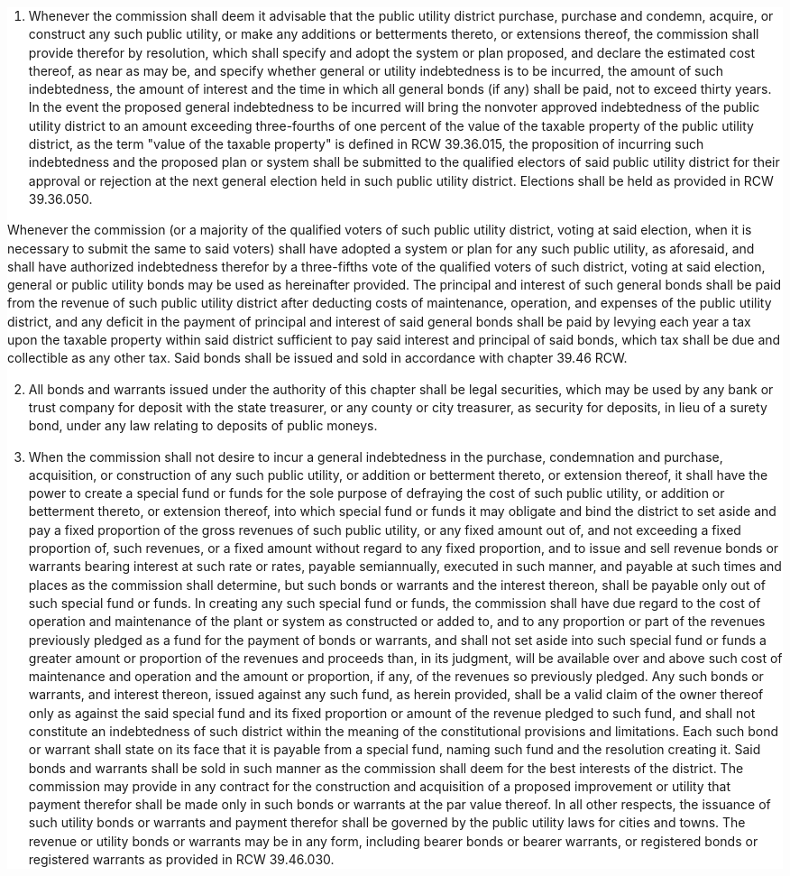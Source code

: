 1. Whenever the commission shall deem it advisable that the public utility district purchase, purchase and condemn, acquire, or construct any such public utility, or make any additions or betterments thereto, or extensions thereof, the commission shall provide therefor by resolution, which shall specify and adopt the system or plan proposed, and declare the estimated cost thereof, as near as may be, and specify whether general or utility indebtedness is to be incurred, the amount of such indebtedness, the amount of interest and the time in which all general bonds (if any) shall be paid, not to exceed thirty years. In the event the proposed general indebtedness to be incurred will bring the nonvoter approved indebtedness of the public utility district to an amount exceeding three-fourths of one percent of the value of the taxable property of the public utility district, as the term "value of the taxable property" is defined in RCW 39.36.015, the proposition of incurring such indebtedness and the proposed plan or system shall be submitted to the qualified electors of said public utility district for their approval or rejection at the next general election held in such public utility district. Elections shall be held as provided in RCW 39.36.050.

Whenever the commission (or a majority of the qualified voters of such public utility district, voting at said election, when it is necessary to submit the same to said voters) shall have adopted a system or plan for any such public utility, as aforesaid, and shall have authorized indebtedness therefor by a three-fifths vote of the qualified voters of such district, voting at said election, general or public utility bonds may be used as hereinafter provided. The principal and interest of such general bonds shall be paid from the revenue of such public utility district after deducting costs of maintenance, operation, and expenses of the public utility district, and any deficit in the payment of principal and interest of said general bonds shall be paid by levying each year a tax upon the taxable property within said district sufficient to pay said interest and principal of said bonds, which tax shall be due and collectible as any other tax. Said bonds shall be issued and sold in accordance with chapter 39.46 RCW.

2. All bonds and warrants issued under the authority of this chapter shall be legal securities, which may be used by any bank or trust company for deposit with the state treasurer, or any county or city treasurer, as security for deposits, in lieu of a surety bond, under any law relating to deposits of public moneys.

3. When the commission shall not desire to incur a general indebtedness in the purchase, condemnation and purchase, acquisition, or construction of any such public utility, or addition or betterment thereto, or extension thereof, it shall have the power to create a special fund or funds for the sole purpose of defraying the cost of such public utility, or addition or betterment thereto, or extension thereof, into which special fund or funds it may obligate and bind the district to set aside and pay a fixed proportion of the gross revenues of such public utility, or any fixed amount out of, and not exceeding a fixed proportion of, such revenues, or a fixed amount without regard to any fixed proportion, and to issue and sell revenue bonds or warrants bearing interest at such rate or rates, payable semiannually, executed in such manner, and payable at such times and places as the commission shall determine, but such bonds or warrants and the interest thereon, shall be payable only out of such special fund or funds. In creating any such special fund or funds, the commission shall have due regard to the cost of operation and maintenance of the plant or system as constructed or added to, and to any proportion or part of the revenues previously pledged as a fund for the payment of bonds or warrants, and shall not set aside into such special fund or funds a greater amount or proportion of the revenues and proceeds than, in its judgment, will be available over and above such cost of maintenance and operation and the amount or proportion, if any, of the revenues so previously pledged. Any such bonds or warrants, and interest thereon, issued against any such fund, as herein provided, shall be a valid claim of the owner thereof only as against the said special fund and its fixed proportion or amount of the revenue pledged to such fund, and shall not constitute an indebtedness of such district within the meaning of the constitutional provisions and limitations. Each such bond or warrant shall state on its face that it is payable from a special fund, naming such fund and the resolution creating it. Said bonds and warrants shall be sold in such manner as the commission shall deem for the best interests of the district. The commission may provide in any contract for the construction and acquisition of a proposed improvement or utility that payment therefor shall be made only in such bonds or warrants at the par value thereof. In all other respects, the issuance of such utility bonds or warrants and payment therefor shall be governed by the public utility laws for cities and towns. The revenue or utility bonds or warrants may be in any form, including bearer bonds or bearer warrants, or registered bonds or registered warrants as provided in RCW 39.46.030.
